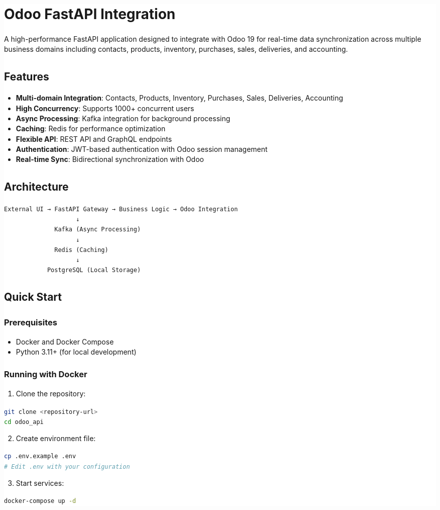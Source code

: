 # Odoo FastAPI Integration

A high-performance FastAPI application designed to integrate with Odoo 19 for real-time data synchronization across multiple business domains including contacts, products, inventory, purchases, sales, deliveries, and accounting.

## Features

- **Multi-domain Integration**: Contacts, Products, Inventory, Purchases, Sales, Deliveries, Accounting
- **High Concurrency**: Supports 1000+ concurrent users
- **Async Processing**: Kafka integration for background processing
- **Caching**: Redis for performance optimization
- **Flexible API**: REST API and GraphQL endpoints
- **Authentication**: JWT-based authentication with Odoo session management
- **Real-time Sync**: Bidirectional synchronization with Odoo

## Architecture

```
External UI → FastAPI Gateway → Business Logic → Odoo Integration
                    ↓
              Kafka (Async Processing)
                    ↓
              Redis (Caching)
                    ↓
            PostgreSQL (Local Storage)
```

## Quick Start

### Prerequisites

- Docker and Docker Compose
- Python 3.11+ (for local development)

### Running with Docker

1. Clone the repository:
```bash
git clone <repository-url>
cd odoo_api
```

2. Create environment file:
```bash
cp .env.example .env
# Edit .env with your configuration
```

3. Start services:
```bash
docker-compose up -d
```

